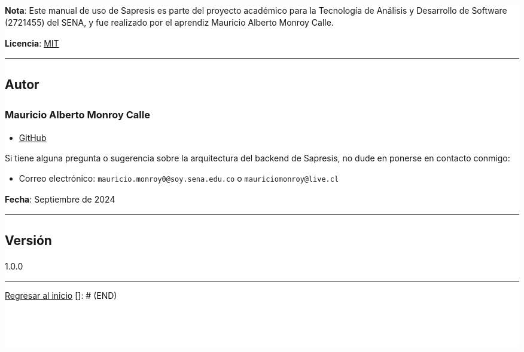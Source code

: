 
**Nota**: Este manual de uso de Sapresis es parte del proyecto académico para la Tecnología de Análisis y Desarrollo de
Software (2721455) del SENA, y fue realizado por el aprendiz Mauricio Alberto Monroy Calle.

**Licencia**: [MIT](../LICENSE.md)

---

## Autor

### Mauricio Alberto Monroy Calle

- [GitHub](https://github.com/MauricioMonroy)

Si tiene alguna pregunta o sugerencia sobre la arquitectura del backend de Sapresis, no dude en ponerse en contacto
conmigo:

- Correo electrónico: `mauricio.monroy0@soy.sena.edu.co` o `mauriciomonroy@live.cl`

**Fecha**: Septiembre de 2024

---

## **Versión**

1.0.0

---

[Regresar al inicio](#manual-de-uso-sapresis)
[]: # (END)
```



